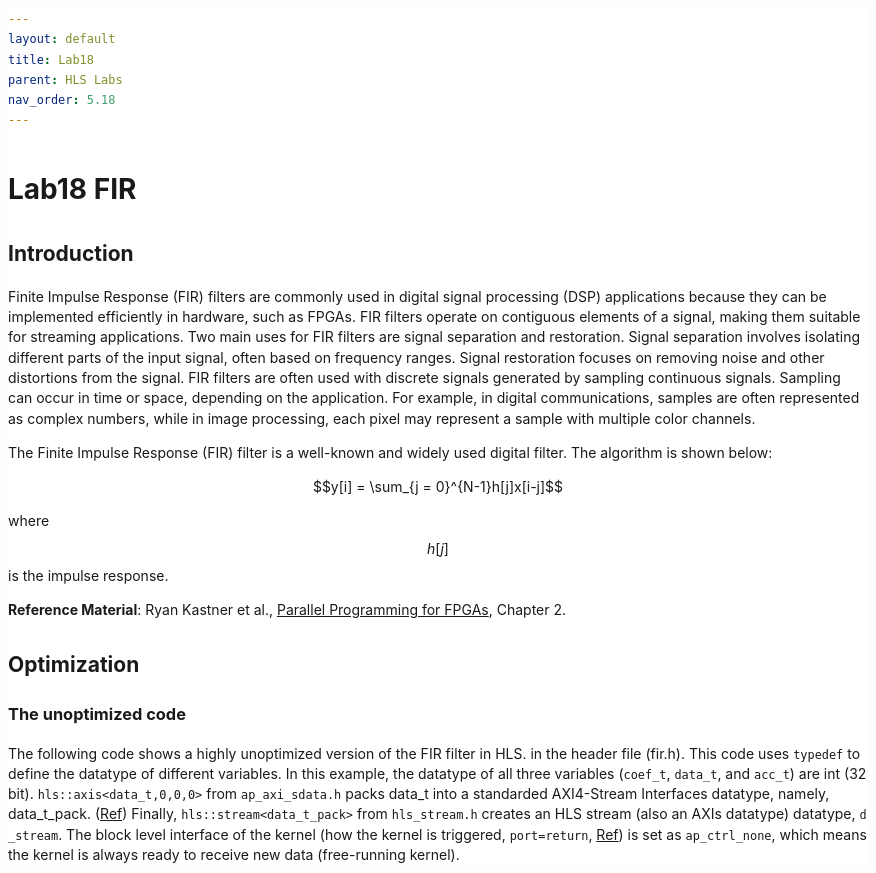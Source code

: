```yaml
---
layout: default
title: Lab18
parent: HLS Labs
nav_order: 5.18
---
```



# Lab18 FIR

<script type="text/x-mathjax-config">
  MathJax.Hub.Config({
    tex2jax: {
        inlineMath: [ ['$','$'], ["\\(","\\)"] ],
        displayMath: [ ['$$','$$'], ["\\[","\\]"] ],
        processEscapes: false,
    }
  });
</script> 
    
<script type="text/javascript"
        src="https://cdn.mathjax.org/mathjax/latest/MathJax.js?config=TeX-AMS-MML_HTMLorMML">
</script>

## Introduction
Finite Impulse Response (FIR) filters are commonly used in digital signal processing (DSP) applications because they can be implemented efficiently in hardware, such as FPGAs. FIR filters operate on contiguous elements of a signal, making them suitable for streaming applications. Two main uses for FIR filters are signal separation and restoration. Signal separation involves isolating different parts of the input signal, often based on frequency ranges. Signal restoration focuses on removing noise and other distortions from the signal. FIR filters are often used with discrete signals generated by sampling continuous signals. Sampling can occur in time or space, depending on the application. For example, in digital communications, samples are often represented as complex numbers, while in image processing, each pixel may represent a sample with multiple color channels.

The Finite Impulse Response (FIR) filter is a well-known and widely used digital filter. The algorithm is shown below:

$$y[i] = \sum_{j = 0}^{N-1}h[j]x[i-j]$$

where $$h[j]$$ is the impulse response.

**Reference Material**: Ryan Kastner et al., [Parallel Programming for FPGAs](https://github.com/KastnerRG/pp4fpgas/raw/gh-pages/main.pdf), Chapter 2.

## Optimization

### The unoptimized code

The following code shows a highly unoptimized version of the FIR filter in HLS. in the header file (fir.h). This code uses ```typedef``` to define the datatype of different variables. In this example, the datatype of all three variables (```coef_t```, ```data_t```, and ```acc_t```) are int (32 bit). ```hls::axis<data_t,0,0,0>``` from ```ap_axi_sdata.h``` packs data_t into a standarded AXI4-Stream Interfaces datatype, namely, data_t_pack. ([Ref](https://docs.xilinx.com/r/en-US/ug1399-vitis-hls/How-AXI4-Stream-is-Implemented)) Finally, ```hls::stream<data_t_pack>``` from ```hls_stream.h``` creates an HLS stream (also an AXIs datatype) datatype, ```d_stream```. The block level interface of the kernel (how the kernel is triggered, ```port=return```, [Ref](https://docs.xilinx.com/r/en-US/ug1399-vitis-hls/pragma-HLS-interface)) is set as ```ap_ctrl_none```, which means the kernel is always ready to receive new data (free-running kernel).  
